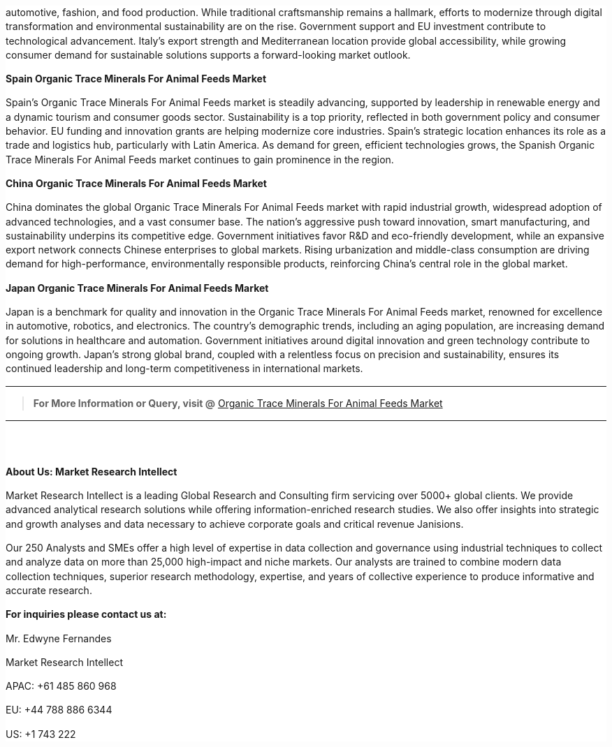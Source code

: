 automotive, fashion, and food production. While traditional craftsmanship remains a hallmark, efforts to modernize through digital transformation and environmental sustainability are on the rise. Government support and EU investment contribute to technological advancement. Italy&rsquo;s export strength and Mediterranean location provide global accessibility, while growing consumer demand for sustainable solutions supports a forward-looking market outlook.</p><p class="" data-start="4424" data-end="4975"><strong data-start="4424" data-end="4445">Spain Organic Trace Minerals For Animal Feeds Market</strong></p><p class="" data-start="4424" data-end="4975">Spain&rsquo;s Organic Trace Minerals For Animal Feeds market is steadily advancing, supported by leadership in renewable energy and a dynamic tourism and consumer goods sector. Sustainability is a top priority, reflected in both government policy and consumer behavior. EU funding and innovation grants are helping modernize core industries. Spain&rsquo;s strategic location enhances its role as a trade and logistics hub, particularly with Latin America. As demand for green, efficient technologies grows, the Spanish Organic Trace Minerals For Animal Feeds market continues to gain prominence in the region.</p><p class="" data-start="4977" data-end="5589"><strong data-start="4977" data-end="4998">China Organic Trace Minerals For Animal Feeds Market</strong></p><p class="" data-start="4977" data-end="5589">China dominates the global Organic Trace Minerals For Animal Feeds market with rapid industrial growth, widespread adoption of advanced technologies, and a vast consumer base. The nation&rsquo;s aggressive push toward innovation, smart manufacturing, and sustainability underpins its competitive edge. Government initiatives favor R&amp;D and eco-friendly development, while an expansive export network connects Chinese enterprises to global markets. Rising urbanization and middle-class consumption are driving demand for high-performance, environmentally responsible products, reinforcing China&rsquo;s central role in the global market.</p><p class="" data-start="5591" data-end="6162"><strong data-start="5591" data-end="5612">Japan Organic Trace Minerals For Animal Feeds Market</strong></p><p class="" data-start="5591" data-end="6162">Japan is a benchmark for quality and innovation in the Organic Trace Minerals For Animal Feeds market, renowned for excellence in automotive, robotics, and electronics. The country&rsquo;s demographic trends, including an aging population, are increasing demand for solutions in healthcare and automation. Government initiatives around digital innovation and green technology contribute to ongoing growth. Japan&rsquo;s strong global brand, coupled with a relentless focus on precision and sustainability, ensures its continued leadership and long-term competitiveness in international markets.</p><hr /><blockquote><p><span class="font-[700]"><strong>For More Information or Query, visit&nbsp;@</strong>&nbsp;</span><span class="font-[700]"><a href="https://www.marketresearchintellect.com/product/global-organic-trace-minerals-for-animal-feeds-market/?utm_source=Linkedin&utm_medium=026" target="_blank" data-tracking-control-name="article-ssr-frontend-pulse_little-text-block" data-tracking-will-navigate="" data-test-link="">Organic Trace Minerals For Animal Feeds Market</a></span></p></blockquote><hr /><h3>&nbsp;</h3><p><strong><span class="font-[700]">About Us: Market Research Intellect</span></strong></p><p><span class="">Market Research Intellect is a leading Global Research and Consulting firm servicing over 5000+ global clients. We provide advanced analytical research solutions while offering information-enriched research studies.&nbsp;</span>We also offer insights into strategic and growth analyses and data necessary to achieve corporate goals and critical revenue Janisions.</p><p><span class="">Our 250 Analysts and SMEs offer a high level of expertise in data collection and governance using industrial techniques to collect and analyze data on more than 25,000 high-impact and niche markets. Our analysts are trained to combine modern data collection techniques, superior research methodology, expertise, and years of collective experience to produce informative and accurate research.</span></p><p><strong>For inquiries please contact us at:</strong></p><p>Mr. Edwyne Fernandes</p><p>Market Research Intellect</p><p>APAC: +61 485 860 968</p><p>EU: +44 788 886 6344</p><p>US: +1 743 222